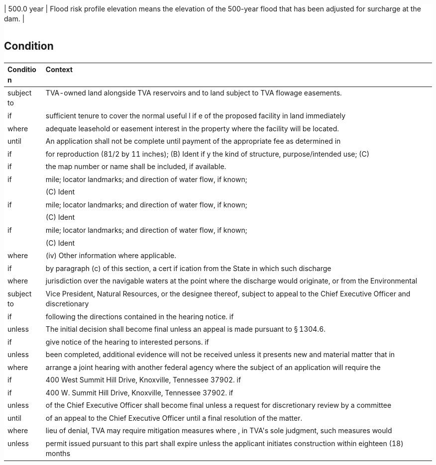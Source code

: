 | 500.0 year | Flood risk profile elevation means the elevation of the 500-year flood that has been adjusted for surcharge at the dam.                                                                                                                                                                                                                                                                                                                                                                                                                                                                                                                                                                                                                                                                                                                                                                                                                                                                                                                               |


## Condition

| Condition   | Context                                                                                                                                             |
|:------------|:----------------------------------------------------------------------------------------------------------------------------------------------------|
| subject to  | TVA-owned land alongside TVA reservoirs and to land subject to  TVA flowage easements.                                                              |
| if          | sufficient tenure to cover the normal useful l if e of the proposed facility in land immediately                                                    |
| where       | adequate leasehold or easement interest in the property where  the facility will be located.                                                        |
| until       | An application shall not be complete  until payment of the appropriate fee as determined in                                                         |
| if          | for reproduction (81/2 by 11 inches); (B) Ident if y the kind of structure, purpose/intended use; (C)                                               |
| if          | the map number or name shall be included, if  available.                                                                                            |
| if          | mile; locator landmarks; and direction of water flow, if  known;                                                                                    |
|             |             (C) Ident                                                                                                                               |
| if          | mile; locator landmarks; and direction of water flow, if  known;                                                                                    |
|             |             (C) Ident                                                                                                                               |
| if          | mile; locator landmarks; and direction of water flow, if  known;                                                                                    |
|             |             (C) Ident                                                                                                                               |
| where       | (iv) Other information  where  applicable.                                                                                                          |
| if          | by paragraph (c) of this section, a cert if ication from the State in which such discharge                                                          |
| where       | jurisdiction over the navigable waters at the point where the discharge would originate, or from the Environmental                                  |
| subject to  | Vice President, Natural Resources, or the designee thereof, subject to appeal to the Chief Executive Officer and discretionary                      |
| if          | following the directions contained in the hearing notice. if                                                                                        |
| unless      | The initial decision shall become final  unless  an appeal is made pursuant to &#167;&#8201;1304.6.                                                 |
| if          | give notice of the hearing to interested persons. if                                                                                                |
| unless      | been completed, additional evidence will not be received unless it presents new and material matter that in                                         |
| where       | arrange a joint hearing with another federal agency where the subject of an application will require the                                            |
| if          | 400 West Summit Hill Drive, Knoxville, Tennessee 37902. if                                                                                          |
| if          | 400 W. Summit Hill Drive, Knoxville, Tennessee 37902. if                                                                                            |
| unless      | of the Chief Executive Officer shall become final unless a request for discretionary review by a committee                                          |
| until       | of an appeal to the Chief Executive Officer until  a final resolution of the matter.                                                                |
| where       | lieu of denial, TVA may require mitigation measures where , in TVA's sole judgment, such measures would                                             |
| unless      | permit issued pursuant to this part shall expire unless the applicant initiates construction within eighteen (18) months                            |